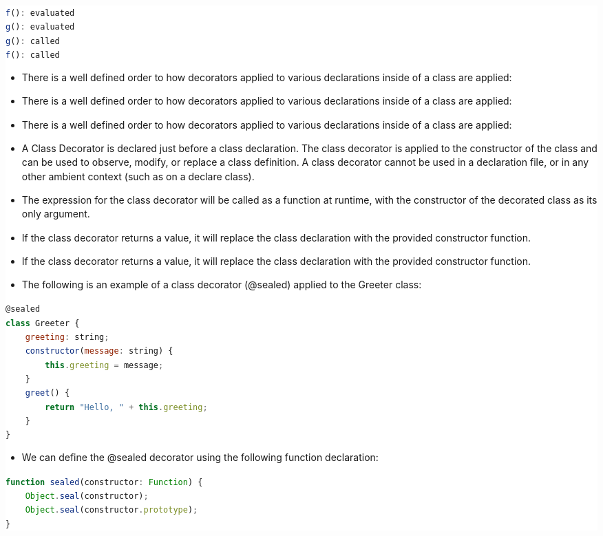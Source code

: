 
```javascript
f(): evaluated
g(): evaluated
g(): called
f(): called

```

- There is a well defined order to how decorators applied to various declarations inside of a class are applied:
- There is a well defined order to how decorators applied to various declarations inside of a class are applied:




- There is a well defined order to how decorators applied to various declarations inside of a class are applied:
- A Class Decorator is declared just before a class declaration. The class decorator is applied to the constructor of the class and can be used to observe, modify, or replace a class definition. A class decorator cannot be used in a declaration file, or in any other ambient context (such as on a declare class).
- The expression for the class decorator will be called as a function at runtime, with the constructor of the decorated class as its only argument.




- If the class decorator returns a value, it will replace the class declaration with the provided constructor function.
- If the class decorator returns a value, it will replace the class declaration with the provided constructor function.
- The following is an example of a class decorator (@sealed) applied to the Greeter class:





```javascript
@sealed
class Greeter {
    greeting: string;
    constructor(message: string) {
        this.greeting = message;
    }
    greet() {
        return "Hello, " + this.greeting;
    }
}

```

- We can define the @sealed decorator using the following function declaration:

```javascript
function sealed(constructor: Function) {
    Object.seal(constructor);
    Object.seal(constructor.prototype);
}

```
